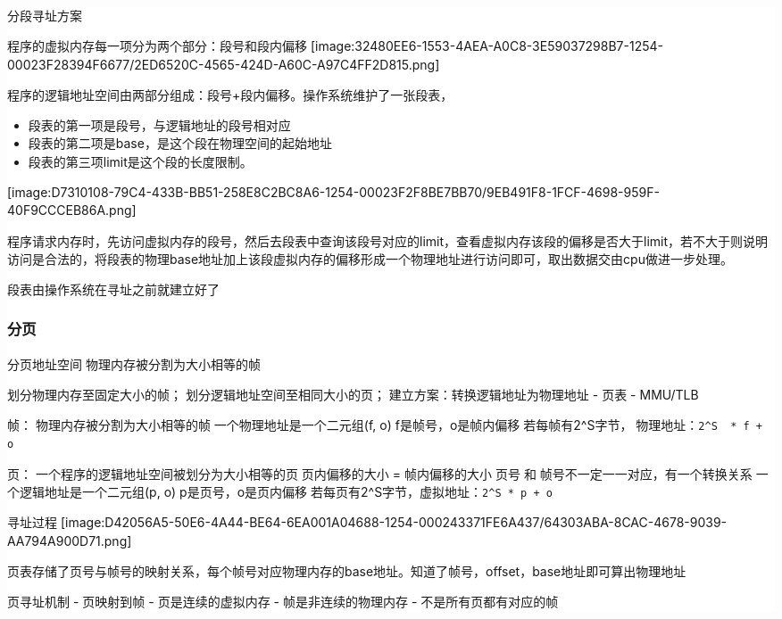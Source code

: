 分段寻址方案

程序的虚拟内存每一项分为两个部分：段号和段内偏移
[image:32480EE6-1553-4AEA-A0C8-3E59037298B7-1254-00023F28394F6677/2ED6520C-4565-424D-A60C-A97C4FF2D815.png]


程序的逻辑地址空间由两部分组成：段号+段内偏移。操作系统维护了一张段表，
- 段表的第一项是段号，与逻辑地址的段号相对应
- 段表的第二项是base，是这个段在物理空间的起始地址
- 段表的第三项limit是这个段的长度限制。

[image:D7310108-79C4-433B-BB51-258E8C2BC8A6-1254-00023F2F8BE7BB70/9EB491F8-1FCF-4698-959F-40F9CCCEB86A.png]	


程序请求内存时，先访问虚拟内存的段号，然后去段表中查询该段号对应的limit，查看虚拟内存该段的偏移是否大于limit，若不大于则说明访问是合法的，将段表的物理base地址加上该段虚拟内存的偏移形成一个物理地址进行访问即可，取出数据交由cpu做进一步处理。

段表由操作系统在寻址之前就建立好了

### 分页
分页地址空间
物理内存被分割为大小相等的帧

划分物理内存至固定大小的帧；
划分逻辑地址空间至相同大小的页；
建立方案：转换逻辑地址为物理地址
	- 页表
	- MMU/TLB

帧：
物理内存被分割为大小相等的帧
一个物理地址是一个二元组(f, o)
f是帧号，o是帧内偏移
若每帧有2^S字节， 物理地址：`2^S  * f + o `

页：
一个程序的逻辑地址空间被划分为大小相等的页
页内偏移的大小 = 帧内偏移的大小
页号 和 帧号不一定一一对应，有一个转换关系
一个逻辑地址是一个二元组(p, o)
p是页号，o是页内偏移
若每页有2^S字节，虚拟地址：`2^S * p + o`

寻址过程
[image:D42056A5-50E6-4A44-BE64-6EA001A04688-1254-000243371FE6A437/64303ABA-8CAC-4678-9039-AA794A900D71.png]

页表存储了页号与帧号的映射关系，每个帧号对应物理内存的base地址。知道了帧号，offset，base地址即可算出物理地址

页寻址机制
	- 页映射到帧
	- 页是连续的虚拟内存
	- 帧是非连续的物理内存
	- 不是所有页都有对应的帧 
